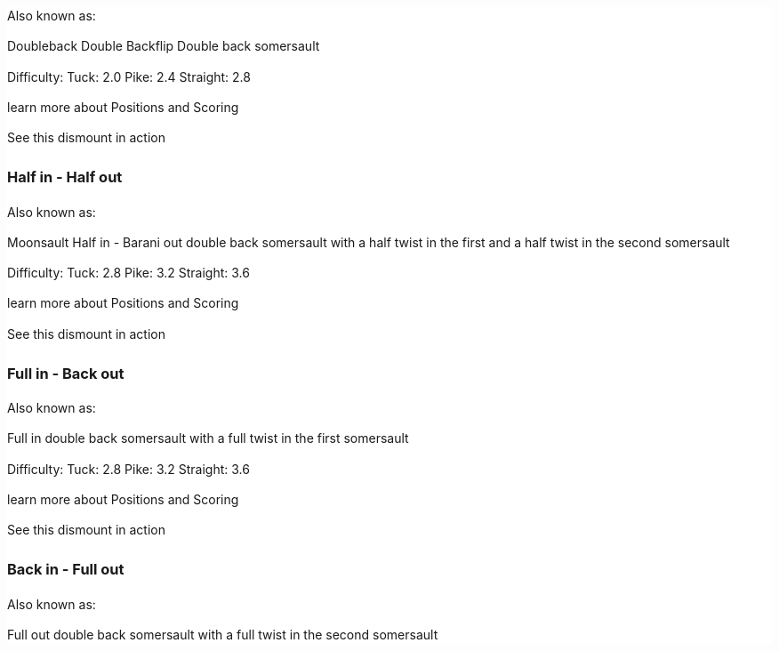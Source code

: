 Also known as:

Doubleback
Double Backflip
Double back somersault

Difficulty:
Tuck:        2.0
Pike:         2.4
Straight:   2.8

learn more about Positions and Scoring



See this dismount in action


### Half in - Half out

Also known as:

Moonsault
Half in - Barani out
double back somersault with a half twist in the first and a half twist in the second somersault

Difficulty:
Tuck:        2.8
Pike:         3.2
Straight:   3.6

learn more about Positions and Scoring


See this dismount in action


### Full in - Back out

Also known as:

Full in
double back somersault with a full twist in the first somersault

Difficulty:
Tuck:        2.8
Pike:         3.2
Straight:   3.6

learn more about Positions and Scoring


See this dismount in action

### Back in - Full out

Also known as:

Full out
double back somersault with a full twist in the second somersault
